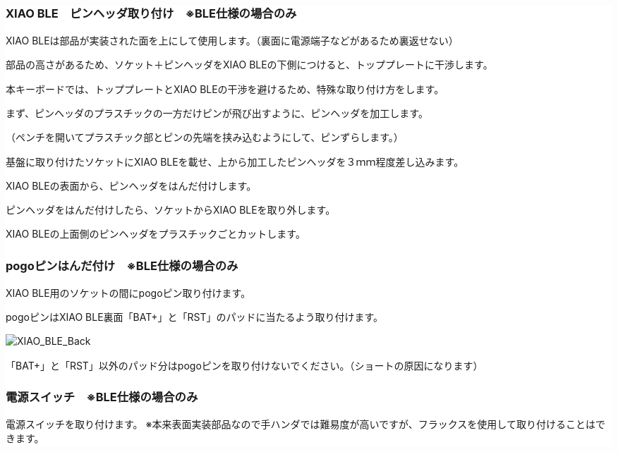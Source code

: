 
### XIAO BLE　ピンヘッダ取り付け　※BLE仕様の場合のみ

XIAO BLEは部品が実装された面を上にして使用します。（裏面に電源端子などがあるため裏返せない）

部品の高さがあるため、ソケット＋ピンヘッダをXIAO BLEの下側につけると、トッププレートに干渉します。

本キーボードでは、トッププレートとXIAO BLEの干渉を避けるため、特殊な取り付け方をします。


まず、ピンヘッダのプラスチックの一方だけピンが飛び出すように、ピンヘッダを加工します。

（ペンチを開いてプラスチック部とピンの先端を挟み込むようにして、ピンずらします。）

基盤に取り付けたソケットにXIAO BLEを載せ、上から加工したピンヘッダを３ｍｍ程度差し込みます。

XIAO BLEの表面から、ピンヘッダをはんだ付けします。

ピンヘッダをはんだ付けしたら、ソケットからXIAO BLEを取り外します。

XIAO BLEの上面側のピンヘッダをプラスチックごとカットします。


### pogoピンはんだ付け　※BLE仕様の場合のみ

XIAO BLE用のソケットの間にpogoピン取り付けます。

pogoピンはXIAO BLE裏面「BAT+」と「RST」のパッドに当たるよう取り付けます。

![XIAO_BLE_Back](https://files.seeedstudio.com/wiki/XIAO-BLE/back-pinout-5.jpg)

「BAT+」と「RST」以外のパッド分はpogoピンを取り付けないでください。（ショートの原因になります）


### 電源スイッチ　※BLE仕様の場合のみ

電源スイッチを取り付けます。
※本来表面実装部品なので手ハンダでは難易度が高いですが、フラックスを使用して取り付けることはできます。
